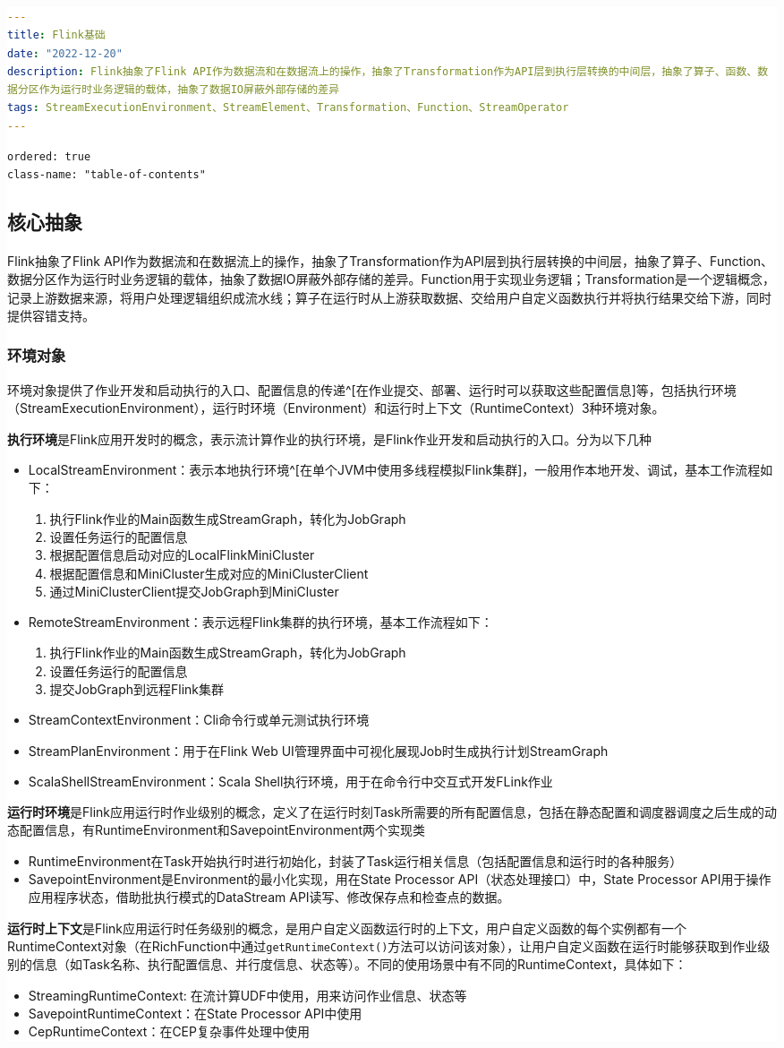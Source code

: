 ```yaml
---
title: Flink基础
date: "2022-12-20"
description: Flink抽象了Flink API作为数据流和在数据流上的操作，抽象了Transformation作为API层到执行层转换的中间层，抽象了算子、函数、数据分区作为运行时业务逻辑的载体，抽象了数据IO屏蔽外部存储的差异
tags: StreamExecutionEnvironment、StreamElement、Transformation、Function、StreamOperator
---
```


```toc
ordered: true
class-name: "table-of-contents"
```

## 核心抽象

Flink抽象了Flink API作为数据流和在数据流上的操作，抽象了Transformation作为API层到执行层转换的中间层，抽象了算子、Function、数据分区作为运行时业务逻辑的载体，抽象了数据IO屏蔽外部存储的差异。Function用于实现业务逻辑；Transformation是一个逻辑概念，记录上游数据来源，将用户处理逻辑组织成流水线；算子在运行时从上游获取数据、交给用户自定义函数执行并将执行结果交给下游，同时提供容错支持。

### 环境对象

环境对象提供了作业开发和启动执行的入口、配置信息的传递^[在作业提交、部署、运行时可以获取这些配置信息]等，包括执行环境（StreamExecutionEnvironment），运行时环境（Environment）和运行时上下文（RuntimeContext）3种环境对象。

**执行环境**是Flink应用开发时的概念，表示流计算作业的执行环境，是Flink作业开发和启动执行的入口。分为以下几种

+ LocalStreamEnvironment：表示本地执行环境^[在单个JVM中使用多线程模拟Flink集群]，一般用作本地开发、调试，基本工作流程如下：
    1. 执行Flink作业的Main函数生成StreamGraph，转化为JobGraph
    2. 设置任务运行的配置信息
    3. 根据配置信息启动对应的LocalFlinkMiniCluster
    4. 根据配置信息和MiniCluster生成对应的MiniClusterClient
    5. 通过MiniClusterClient提交JobGraph到MiniCluster

+ RemoteStreamEnvironment：表示远程Flink集群的执行环境，基本工作流程如下：
    1. 执行Flink作业的Main函数生成StreamGraph，转化为JobGraph
    2. 设置任务运行的配置信息
    3. 提交JobGraph到远程Flink集群

+ StreamContextEnvironment：Cli命令行或单元测试执行环境

+ StreamPlanEnvironment：用于在Flink Web UI管理界面中可视化展现Job时生成执行计划StreamGraph

+ ScalaShellStreamEnvironment：Scala Shell执行环境，用于在命令行中交互式开发FLink作业

**运行时环境**是Flink应用运行时作业级别的概念，定义了在运行时刻Task所需要的所有配置信息，包括在静态配置和调度器调度之后生成的动态配置信息，有RuntimeEnvironment和SavepointEnvironment两个实现类
+ RuntimeEnvironment在Task开始执行时进行初始化，封装了Task运行相关信息（包括配置信息和运行时的各种服务）
+ SavepointEnvironment是Environment的最小化实现，用在State Processor API（状态处理接口）中，State Processor API用于操作应用程序状态，借助批执行模式的DataStream API读写、修改保存点和检查点的数据。

**运行时上下文**是Flink应用运行时任务级别的概念，是用户自定义函数运行时的上下文，用户自定义函数的每个实例都有一个RuntimeContext对象（在RichFunction中通过`getRuntimeContext()`方法可以访问该对象），让用户自定义函数在运行时能够获取到作业级别的信息（如Task名称、执行配置信息、并行度信息、状态等）。不同的使用场景中有不同的RuntimeContext，具体如下：
+ StreamingRuntimeContext: 在流计算UDF中使用，用来访问作业信息、状态等
+ SavepointRuntimeContext：在State Processor API中使用
+ CepRuntimeContext：在CEP复杂事件处理中使用
